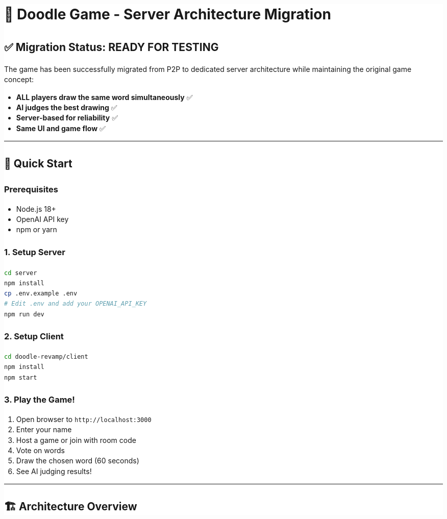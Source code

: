 # 🎨 Doodle Game - Server Architecture Migration

## ✅ Migration Status: READY FOR TESTING

The game has been successfully migrated from P2P to dedicated server architecture while maintaining the original game concept:

- **ALL players draw the same word simultaneously** ✅
- **AI judges the best drawing** ✅  
- **Server-based for reliability** ✅
- **Same UI and game flow** ✅

---

## 🚀 Quick Start

### Prerequisites
- Node.js 18+ 
- OpenAI API key
- npm or yarn

### 1. Setup Server
```bash
cd server
npm install
cp .env.example .env
# Edit .env and add your OPENAI_API_KEY
npm run dev
```

### 2. Setup Client  
```bash
cd doodle-revamp/client
npm install
npm start
```

### 3. Play the Game!
1. Open browser to `http://localhost:3000`
2. Enter your name
3. Host a game or join with room code
4. Vote on words
5. Draw the chosen word (60 seconds)
6. See AI judging results!

---

## 🏗️ Architecture Overview
